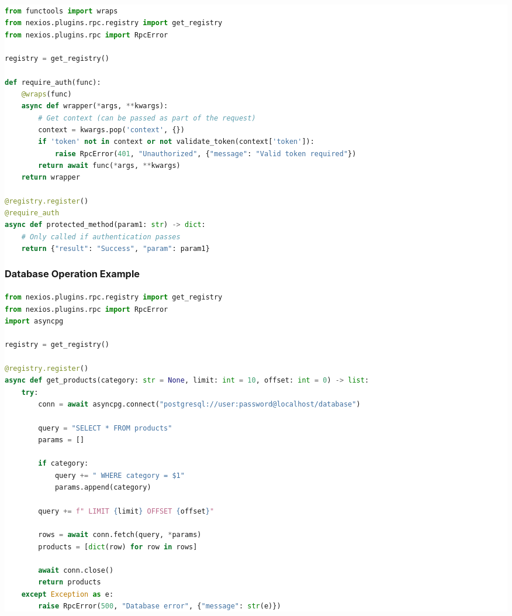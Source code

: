 ```python
from functools import wraps
from nexios.plugins.rpc.registry import get_registry
from nexios.plugins.rpc import RpcError

registry = get_registry()

def require_auth(func):
    @wraps(func)
    async def wrapper(*args, **kwargs):
        # Get context (can be passed as part of the request)
        context = kwargs.pop('context', {})
        if 'token' not in context or not validate_token(context['token']):
            raise RpcError(401, "Unauthorized", {"message": "Valid token required"})
        return await func(*args, **kwargs)
    return wrapper

@registry.register()
@require_auth
async def protected_method(param1: str) -> dict:
    # Only called if authentication passes
    return {"result": "Success", "param": param1}
```

### Database Operation Example

```python
from nexios.plugins.rpc.registry import get_registry
from nexios.plugins.rpc import RpcError
import asyncpg

registry = get_registry()

@registry.register()
async def get_products(category: str = None, limit: int = 10, offset: int = 0) -> list:
    try:
        conn = await asyncpg.connect("postgresql://user:password@localhost/database")

        query = "SELECT * FROM products"
        params = []

        if category:
            query += " WHERE category = $1"
            params.append(category)

        query += f" LIMIT {limit} OFFSET {offset}"

        rows = await conn.fetch(query, *params)
        products = [dict(row) for row in rows]

        await conn.close()
        return products
    except Exception as e:
        raise RpcError(500, "Database error", {"message": str(e)})
```
